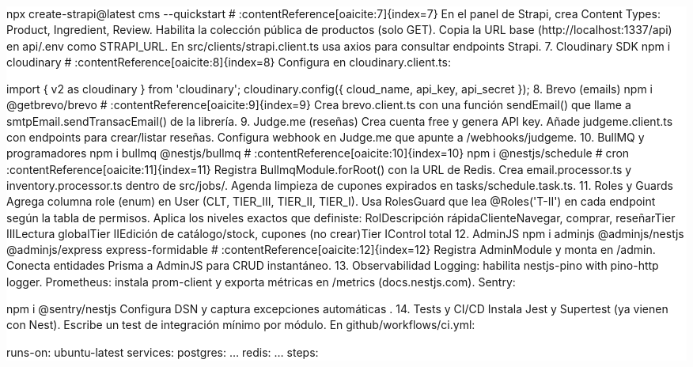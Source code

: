 npx create-strapi@latest cms --quickstart          \# :contentReference[oaicite:7]{index=7}
En el panel de Strapi, crea Content Types: Product, Ingredient, Review.
Habilita la colección pública de productos (solo GET).
Copia la URL base (http://localhost:1337/api) en api/.env como STRAPI\_URL.
En src/clients/strapi.client.ts usa axios para consultar endpoints Strapi.
7\. Cloudinary SDK
npm i cloudinary                                   \# :contentReference[oaicite:8]{index=8}
Configura en cloudinary.client.ts:

import { v2 as cloudinary } from 'cloudinary';
cloudinary.config({ cloud\_name, api\_key, api\_secret });
8\. Brevo (emails)
npm i @getbrevo/brevo                              \# :contentReference[oaicite:9]{index=9}
Crea brevo.client.ts con una función sendEmail() que llame a smtpEmail.sendTransacEmail() de la librería.
9\. Judge.me (reseñas)
Crea cuenta free y genera API key.
Añade judgeme.client.ts con endpoints para crear/listar reseñas.
Configura webhook en Judge.me que apunte a /webhooks/judgeme.
10\. BullMQ y programadores
npm i bullmq @nestjs/bullmq                         \# :contentReference[oaicite:10]{index=10}
npm i @nestjs/schedule                              \# cron :contentReference[oaicite:11]{index=11}
Registra BullmqModule.forRoot() con la URL de Redis.
Crea email.processor.ts y inventory.processor.ts dentro de src/jobs/.
Agenda limpieza de cupones expirados en tasks/schedule.task.ts.
11\. Roles y Guards
Agrega columna role (enum) en User (CLT, TIER\_III, TIER\_II, TIER\_I).
Usa RolesGuard que lea @Roles('T-II') en cada endpoint según la tabla de permisos.
Aplica los niveles exactos que definiste:
RolDescripción rápidaClienteNavegar, comprar, reseñarTier IIILectura globalTier IIEdición de catálogo/stock, cupones (no crear)Tier IControl total
12\. AdminJS
npm i adminjs @adminjs/nestjs @adminjs/express express-formidable   \# :contentReference[oaicite:12]{index=12}
Registra AdminModule y monta en /admin.
Conecta entidades Prisma a AdminJS para CRUD instantáneo.
13\. Observabilidad
Logging: habilita nestjs-pino with pino-http logger.
Prometheus: instala prom-client y exporta métricas en /metrics (docs.nestjs.com).
Sentry:

npm i @sentry/nestjs
Configura DSN y captura excepciones automáticas .
14\. Tests y CI/CD
Instala Jest y Supertest (ya vienen con Nest).
Escribe un test de integración mínimo por módulo.
En github/workflows/ci.yml:

runs-on: ubuntu-latest
services:
postgres: …
redis: …
steps:
